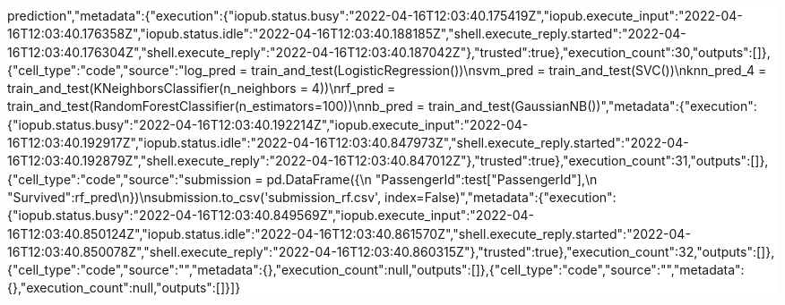 prediction","metadata":{"execution":{"iopub.status.busy":"2022-04-16T12:03:40.175419Z","iopub.execute_input":"2022-04-16T12:03:40.176358Z","iopub.status.idle":"2022-04-16T12:03:40.188185Z","shell.execute_reply.started":"2022-04-16T12:03:40.176304Z","shell.execute_reply":"2022-04-16T12:03:40.187042Z"},"trusted":true},"execution_count":30,"outputs":[]},{"cell_type":"code","source":"log_pred = train_and_test(LogisticRegression())\nsvm_pred = train_and_test(SVC())\nknn_pred_4 = train_and_test(KNeighborsClassifier(n_neighbors = 4))\nrf_pred = train_and_test(RandomForestClassifier(n_estimators=100))\nnb_pred = train_and_test(GaussianNB())","metadata":{"execution":{"iopub.status.busy":"2022-04-16T12:03:40.192214Z","iopub.execute_input":"2022-04-16T12:03:40.192917Z","iopub.status.idle":"2022-04-16T12:03:40.847973Z","shell.execute_reply.started":"2022-04-16T12:03:40.192879Z","shell.execute_reply":"2022-04-16T12:03:40.847012Z"},"trusted":true},"execution_count":31,"outputs":[]},{"cell_type":"code","source":"submission = pd.DataFrame({\n    \"PassengerId\":test[\"PassengerId\"],\n    \"Survived\":rf_pred\n})\nsubmission.to_csv('submission_rf.csv', index=False)","metadata":{"execution":{"iopub.status.busy":"2022-04-16T12:03:40.849569Z","iopub.execute_input":"2022-04-16T12:03:40.850124Z","iopub.status.idle":"2022-04-16T12:03:40.861570Z","shell.execute_reply.started":"2022-04-16T12:03:40.850078Z","shell.execute_reply":"2022-04-16T12:03:40.860315Z"},"trusted":true},"execution_count":32,"outputs":[]},{"cell_type":"code","source":"","metadata":{},"execution_count":null,"outputs":[]},{"cell_type":"code","source":"","metadata":{},"execution_count":null,"outputs":[]}]}